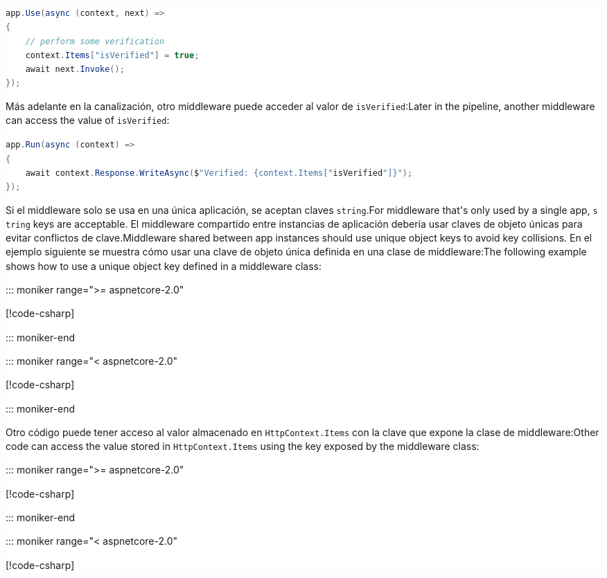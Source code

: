 ```csharp
app.Use(async (context, next) =>
{
    // perform some verification
    context.Items["isVerified"] = true;
    await next.Invoke();
});
```

<span data-ttu-id="10077-332">Más adelante en la canalización, otro middleware puede acceder al valor de `isVerified`:</span><span class="sxs-lookup"><span data-stu-id="10077-332">Later in the pipeline, another middleware can access the value of `isVerified`:</span></span>

```csharp
app.Run(async (context) =>
{
    await context.Response.WriteAsync($"Verified: {context.Items["isVerified"]}");
});
```

<span data-ttu-id="10077-333">Si el middleware solo se usa en una única aplicación, se aceptan claves `string`.</span><span class="sxs-lookup"><span data-stu-id="10077-333">For middleware that's only used by a single app, `string` keys are acceptable.</span></span> <span data-ttu-id="10077-334">El middleware compartido entre instancias de aplicación debería usar claves de objeto únicas para evitar conflictos de clave.</span><span class="sxs-lookup"><span data-stu-id="10077-334">Middleware shared between app instances should use unique object keys to avoid key collisions.</span></span> <span data-ttu-id="10077-335">En el ejemplo siguiente se muestra cómo usar una clave de objeto única definida en una clase de middleware:</span><span class="sxs-lookup"><span data-stu-id="10077-335">The following example shows how to use a unique object key defined in a middleware class:</span></span>

::: moniker range=">= aspnetcore-2.0"

[!code-csharp[](app-state/samples/2.x/SessionSample/Middleware/HttpContextItemsMiddleware.cs?name=snippet1&highlight=4,13)]

::: moniker-end

::: moniker range="< aspnetcore-2.0"

[!code-csharp[](app-state/samples/1.x/SessionSample/Middleware/HttpContextItemsMiddleware.cs?name=snippet1&highlight=5,14)]

::: moniker-end

<span data-ttu-id="10077-336">Otro código puede tener acceso al valor almacenado en `HttpContext.Items` con la clave que expone la clase de middleware:</span><span class="sxs-lookup"><span data-stu-id="10077-336">Other code can access the value stored in `HttpContext.Items` using the key exposed by the middleware class:</span></span>

::: moniker range=">= aspnetcore-2.0"

[!code-csharp[](app-state/samples/2.x/SessionSample/Pages/Index.cshtml.cs?name=snippet3)]

::: moniker-end

::: moniker range="< aspnetcore-2.0"

[!code-csharp[](app-state/samples/1.x/SessionSample/Controllers/HomeController.cs?name=snippet3)]
